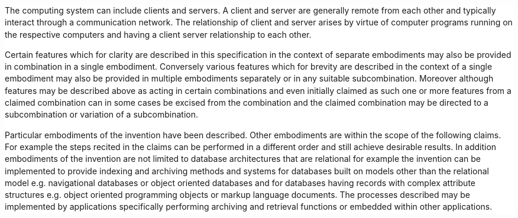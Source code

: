 The computing system can include clients and servers. A client and server are generally remote from each other and typically interact through a communication network. The relationship of client and server arises by virtue of computer programs running on the respective computers and having a client server relationship to each other.

Certain features which for clarity are described in this specification in the context of separate embodiments may also be provided in combination in a single embodiment. Conversely various features which for brevity are described in the context of a single embodiment may also be provided in multiple embodiments separately or in any suitable subcombination. Moreover although features may be described above as acting in certain combinations and even initially claimed as such one or more features from a claimed combination can in some cases be excised from the combination and the claimed combination may be directed to a subcombination or variation of a subcombination.

Particular embodiments of the invention have been described. Other embodiments are within the scope of the following claims. For example the steps recited in the claims can be performed in a different order and still achieve desirable results. In addition embodiments of the invention are not limited to database architectures that are relational for example the invention can be implemented to provide indexing and archiving methods and systems for databases built on models other than the relational model e.g. navigational databases or object oriented databases and for databases having records with complex attribute structures e.g. object oriented programming objects or markup language documents. The processes described may be implemented by applications specifically performing archiving and retrieval functions or embedded within other applications.

